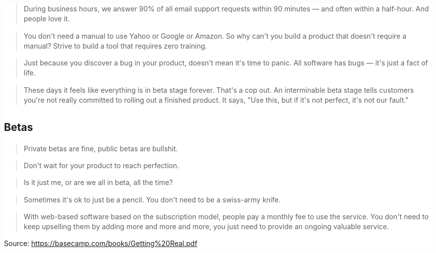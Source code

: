 > During business hours, we answer 90% of all email support requests within 90 minutes — and often within a half-hour. And people love it.

> You don't need a manual to use Yahoo or Google or Amazon. So why can't you build a product that doesn't require a manual? Strive to build a tool that requires zero training.

> Just because you discover a bug in your product, doesn't mean it's time to panic. All software has bugs — it's just a fact of life.

> These days it feels like everything is in beta stage forever. That's a cop out. An interminable beta stage tells customers you're not really committed to rolling out a finished product. It says, "Use this, but if it's not perfect, it's not our fault."

## Betas

> Private betas are fine, public betas are bullshit.

> Don't wait for your product to reach perfection.

> Is it just me, or are we all in beta, all the time?

> Sometimes it's ok to just be a pencil. You don't need to be a swiss-army knife.

> With web-based software based on the subscription model, people pay a monthly fee to use the service. You don't need to keep upselling them by adding more and more and more, you just need to provide an ongoing valuable service.


Source: https://basecamp.com/books/Getting%20Real.pdf